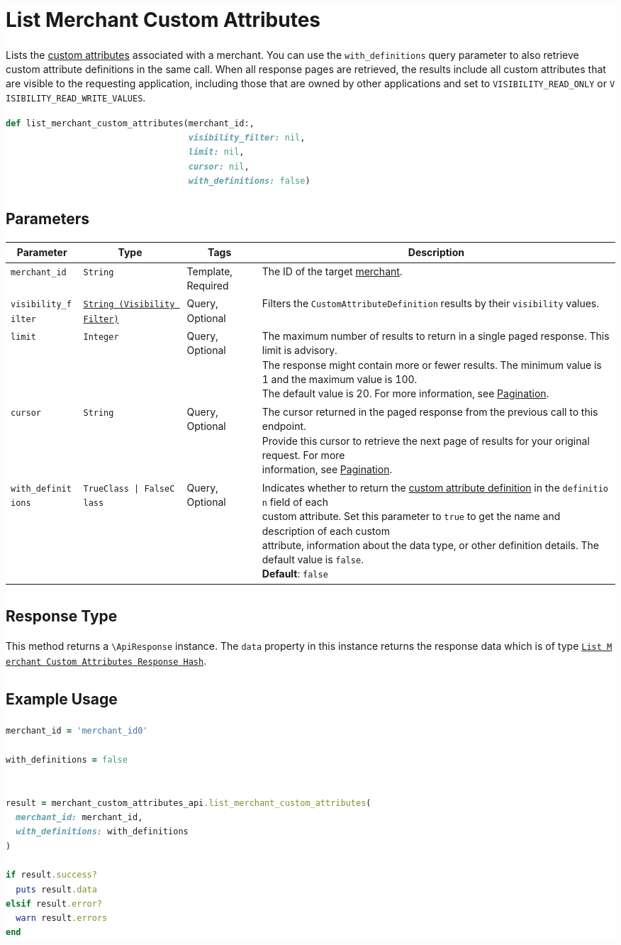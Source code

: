 
# List Merchant Custom Attributes

Lists the [custom attributes](../../doc/models/custom-attribute.md) associated with a merchant.
You can use the `with_definitions` query parameter to also retrieve custom attribute definitions
in the same call.
When all response pages are retrieved, the results include all custom attributes that are
visible to the requesting application, including those that are owned by other applications
and set to `VISIBILITY_READ_ONLY` or `VISIBILITY_READ_WRITE_VALUES`.

```ruby
def list_merchant_custom_attributes(merchant_id:,
                                    visibility_filter: nil,
                                    limit: nil,
                                    cursor: nil,
                                    with_definitions: false)
```

## Parameters

| Parameter | Type | Tags | Description |
|  --- | --- | --- | --- |
| `merchant_id` | `String` | Template, Required | The ID of the target [merchant](entity:Merchant). |
| `visibility_filter` | [`String (Visibility Filter)`](../../doc/models/visibility-filter.md) | Query, Optional | Filters the `CustomAttributeDefinition` results by their `visibility` values. |
| `limit` | `Integer` | Query, Optional | The maximum number of results to return in a single paged response. This limit is advisory.<br>The response might contain more or fewer results. The minimum value is 1 and the maximum value is 100.<br>The default value is 20. For more information, see [Pagination](https://developer.squareup.com/docs/build-basics/common-api-patterns/pagination). |
| `cursor` | `String` | Query, Optional | The cursor returned in the paged response from the previous call to this endpoint.<br>Provide this cursor to retrieve the next page of results for your original request. For more<br>information, see [Pagination](https://developer.squareup.com/docs/build-basics/common-api-patterns/pagination). |
| `with_definitions` | `TrueClass \| FalseClass` | Query, Optional | Indicates whether to return the [custom attribute definition](entity:CustomAttributeDefinition) in the `definition` field of each<br>custom attribute. Set this parameter to `true` to get the name and description of each custom<br>attribute, information about the data type, or other definition details. The default value is `false`.<br>**Default**: `false` |

## Response Type

This method returns a `\ApiResponse` instance. The `data` property in this instance returns the response data which is of type [`List Merchant Custom Attributes Response Hash`](../../doc/models/list-merchant-custom-attributes-response.md).

## Example Usage

```ruby
merchant_id = 'merchant_id0'

with_definitions = false


result = merchant_custom_attributes_api.list_merchant_custom_attributes(
  merchant_id: merchant_id,
  with_definitions: with_definitions
)

if result.success?
  puts result.data
elsif result.error?
  warn result.errors
end
```
